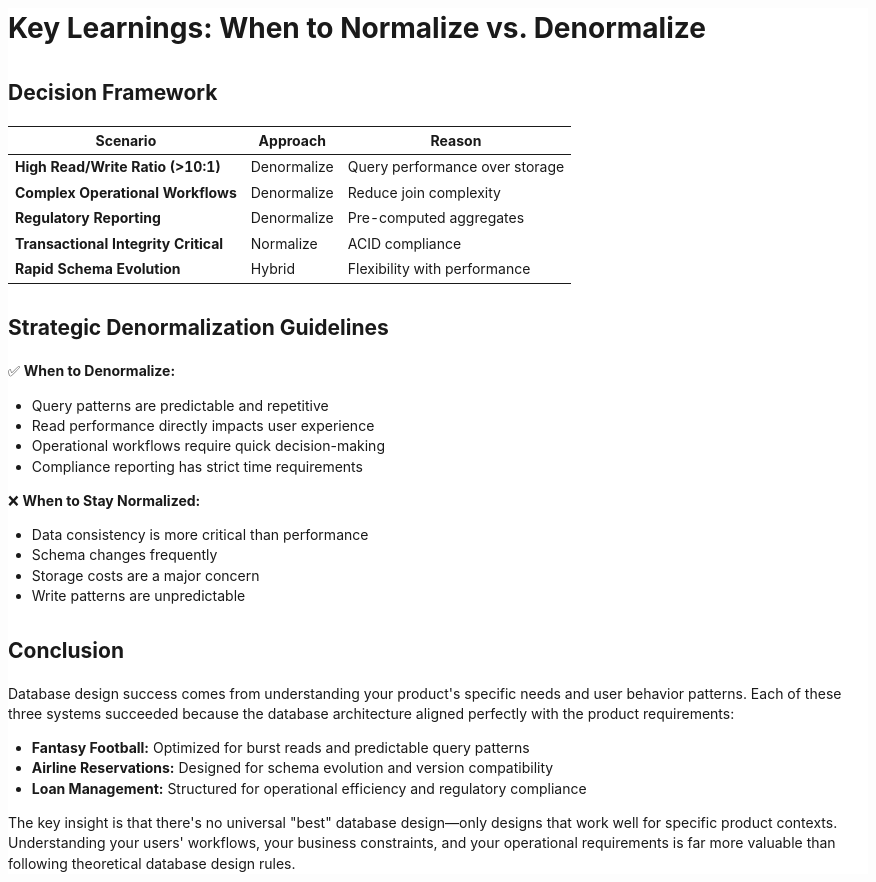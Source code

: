 
# Key Learnings: When to Normalize vs. Denormalize

## Decision Framework

| **Scenario** | **Approach** | **Reason** |
|--------------|--------------|------------|
| **High Read/Write Ratio (>10:1)** | Denormalize | Query performance over storage |
| **Complex Operational Workflows** | Denormalize | Reduce join complexity |
| **Regulatory Reporting** | Denormalize | Pre-computed aggregates |
| **Transactional Integrity Critical** | Normalize | ACID compliance |
| **Rapid Schema Evolution** | Hybrid | Flexibility with performance |

## Strategic Denormalization Guidelines

✅ **When to Denormalize:**
- Query patterns are predictable and repetitive
- Read performance directly impacts user experience
- Operational workflows require quick decision-making
- Compliance reporting has strict time requirements

❌ **When to Stay Normalized:**
- Data consistency is more critical than performance
- Schema changes frequently
- Storage costs are a major concern
- Write patterns are unpredictable

## Conclusion

Database design success comes from understanding your product's specific needs and user behavior patterns. Each of these three systems succeeded because the database architecture aligned perfectly with the product requirements:

- **Fantasy Football:** Optimized for burst reads and predictable query patterns
- **Airline Reservations:** Designed for schema evolution and version compatibility  
- **Loan Management:** Structured for operational efficiency and regulatory compliance

The key insight is that there's no universal "best" database design—only designs that work well for specific product contexts. Understanding your users' workflows, your business constraints, and your operational requirements is far more valuable than following theoretical database design rules.
